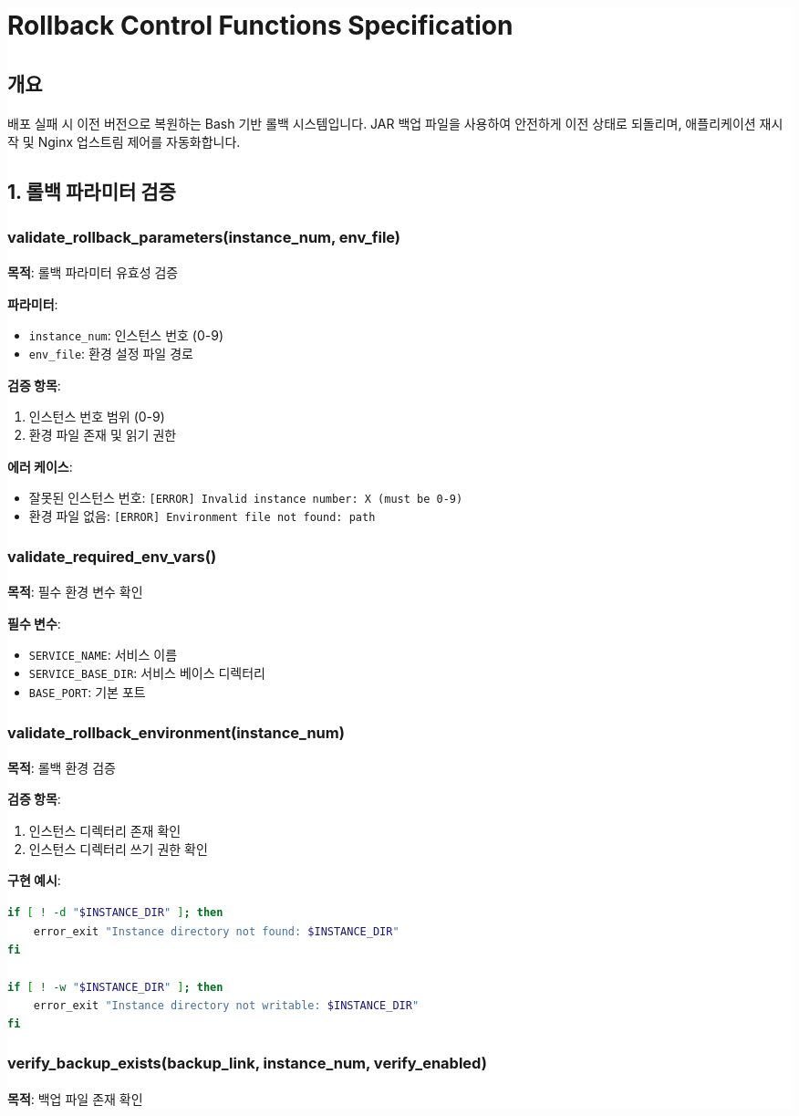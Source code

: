 # Rollback Control Functions Specification

## 개요

배포 실패 시 이전 버전으로 복원하는 Bash 기반 롤백 시스템입니다. JAR 백업 파일을 사용하여 안전하게 이전 상태로 되돌리며, 애플리케이션 재시작 및 Nginx 업스트림 제어를 자동화합니다.

## 1. 롤백 파라미터 검증

### validate_rollback_parameters(instance_num, env_file)
**목적**: 롤백 파라미터 유효성 검증

**파라미터**:
- `instance_num`: 인스턴스 번호 (0-9)
- `env_file`: 환경 설정 파일 경로

**검증 항목**:
1. 인스턴스 번호 범위 (0-9)
2. 환경 파일 존재 및 읽기 권한

**에러 케이스**:
- 잘못된 인스턴스 번호: `[ERROR] Invalid instance number: X (must be 0-9)`
- 환경 파일 없음: `[ERROR] Environment file not found: path`

### validate_required_env_vars()
**목적**: 필수 환경 변수 확인

**필수 변수**:
- `SERVICE_NAME`: 서비스 이름
- `SERVICE_BASE_DIR`: 서비스 베이스 디렉터리
- `BASE_PORT`: 기본 포트

### validate_rollback_environment(instance_num)
**목적**: 롤백 환경 검증

**검증 항목**:
1. 인스턴스 디렉터리 존재 확인
2. 인스턴스 디렉터리 쓰기 권한 확인

**구현 예시**:
```bash
if [ ! -d "$INSTANCE_DIR" ]; then
    error_exit "Instance directory not found: $INSTANCE_DIR"
fi

if [ ! -w "$INSTANCE_DIR" ]; then
    error_exit "Instance directory not writable: $INSTANCE_DIR"
fi
```

### verify_backup_exists(backup_link, instance_num, verify_enabled)
**목적**: 백업 파일 존재 확인
